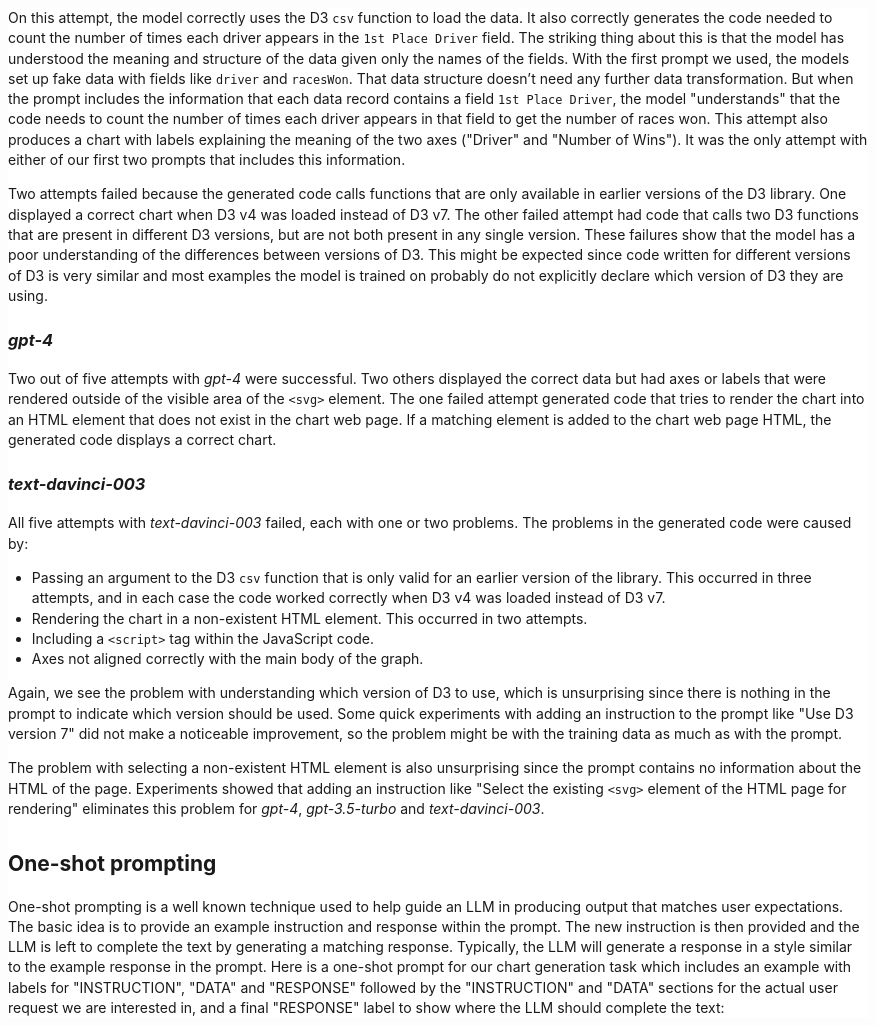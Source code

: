 On this attempt, the model correctly uses the D3 `csv` function to load the data. It also correctly generates the code needed to count the number of times each driver appears in the `1st Place Driver` field. The striking thing about this is that the model has understood the meaning and structure of the data given only the names of the fields. With the first prompt we used, the models set up fake data with fields like `driver` and `racesWon`. That data structure doesn’t need any further data transformation. But when the prompt includes the information that each data record contains a field `1st Place Driver`, the model "understands" that the code needs to count the number of times each driver appears in that field to get the number of races won. This attempt also produces a chart with labels explaining the meaning of the two axes ("Driver" and "Number of Wins"). It was the only attempt with either of our first two prompts that includes this information.

Two attempts failed because the generated code calls functions that are only available in earlier versions of the D3 library. One displayed a correct chart when D3 v4 was loaded instead of D3 v7. The other failed attempt had code that calls two D3 functions that are present in different D3 versions, but are not both present in any single version. These failures show that the model has a poor understanding of the differences between versions of D3. This might be expected since code written for different versions of D3 is very similar and most examples the model is trained on probably do not explicitly declare which version of D3 they are using.

### *gpt-4*
Two out of five attempts with *gpt-4* were successful. Two others displayed the correct data but had axes or labels that were rendered outside of the visible area of the `<svg>` element. The one failed attempt generated code that tries to render the chart into an HTML element that does not exist in the chart web page. If a matching element is added to the chart web page HTML, the generated code displays a correct chart.

### *text-davinci-003*
All five attempts with *text-davinci-003* failed, each with one or two problems.
The problems in the generated code were caused by:
-	Passing an argument to the D3 `csv` function that is only valid for an earlier version of the library. This occurred in three attempts, and in each case the code worked correctly when D3 v4 was loaded instead of D3 v7.
-	Rendering the chart in a non-existent HTML element. This occurred in two attempts.
-	Including a `<script>` tag within the JavaScript code.
-	Axes not aligned correctly with the main body of the graph.

Again, we see the problem with understanding which version of D3 to use, which is unsurprising since there is nothing in the prompt to indicate which version should be used. Some quick experiments with adding an instruction to the prompt like "Use D3 version 7" did not make a noticeable improvement, so the problem might be with the training data as much as with the prompt.

The problem with selecting a non-existent HTML element is also unsurprising since the prompt contains no information about the HTML of the page. Experiments showed that adding an instruction like "Select the existing `<svg>` element of the HTML page for rendering" eliminates this problem for *gpt-4*, *gpt-3.5-turbo* and *text-davinci-003*.

## One-shot prompting
One-shot prompting is a well known technique used to help guide an LLM in producing output that matches user expectations. The basic idea is to provide an example instruction and response within the prompt. The new instruction is then provided and the LLM is left to complete the text by generating a matching response. Typically, the LLM will generate a response in a style similar to the example response in the prompt. Here is a one-shot prompt for our chart generation task which includes an example with labels for "INSTRUCTION", "DATA" and "RESPONSE" followed by the "INSTRUCTION" and "DATA" sections for the actual user request we are interested in, and a final "RESPONSE" label to show where the LLM should complete the text:
